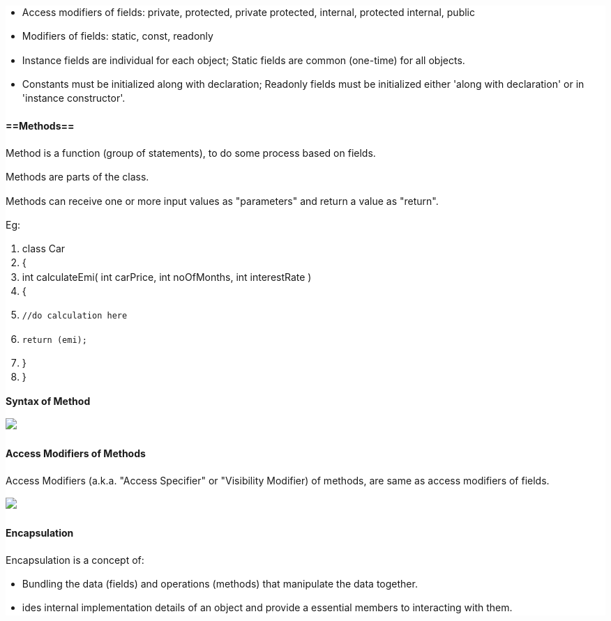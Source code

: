 - Access modifiers of fields: private, protected, private protected, internal, protected internal, public
    
- Modifiers of fields: static, const, readonly
    
- Instance fields are individual for each object; Static fields are common (one-time) for all objects.
    
- Constants must be initialized along with declaration; Readonly fields must be initialized either 'along with declaration' or in 'instance constructor'.


#### **==Methods==**

Method is a function (group of statements), to do some process based on fields.

Methods are parts of the class.

Methods can receive one or more input values as "parameters" and return a value as "return".

  

Eg:

1. class Car
2. {
3.   int calculateEmi( int carPrice, int noOfMonths, int interestRate )
4.   {
5.     //do calculation here
6.     return (emi);
7.   }
8. }

  

**Syntax of Method**

![](https://img-c.udemycdn.com/redactor/raw/article_lecture/2023-03-19_17-48-16-af55b412743555b9aa654d1803c274da.png)

  

#### Access Modifiers of Methods

Access Modifiers (a.k.a. "Access Specifier" or "Visibility Modifier) of methods, are same as access modifiers of fields.

![](https://img-c.udemycdn.com/redactor/raw/article_lecture/2023-03-19_17-48-16-94409b0b6b0d10de0d0d7f4b915bc82a.png)

  

  

  

#### Encapsulation

Encapsulation is a concept of:

- Bundling the data (fields) and operations (methods) that manipulate the data together.
    
- ides internal implementation details of an object and provide a essential members to interacting with them.
    